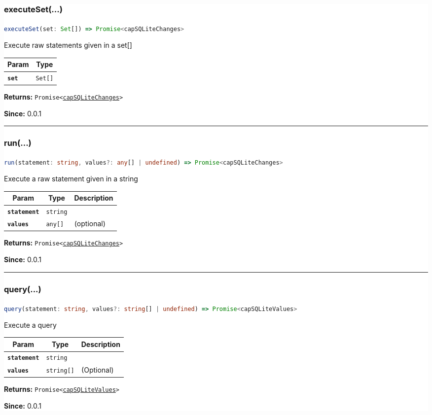 ### executeSet(...)

```typescript
executeSet(set: Set[]) => Promise<capSQLiteChanges>
```

Execute raw statements given in a set[]

| Param     | Type               |
| --------- | ------------------ |
| **`set`** | <code>Set[]</code> |

**Returns:** <code>Promise&lt;<a href="#capsqlitechanges">capSQLiteChanges</a>&gt;</code>

**Since:** 0.0.1

--------------------


### run(...)

```typescript
run(statement: string, values?: any[] | undefined) => Promise<capSQLiteChanges>
```

Execute a raw statement given in a string

| Param           | Type                | Description |
| --------------- | ------------------- | ----------- |
| **`statement`** | <code>string</code> |             |
| **`values`**    | <code>any[]</code>  | (optional)  |

**Returns:** <code>Promise&lt;<a href="#capsqlitechanges">capSQLiteChanges</a>&gt;</code>

**Since:** 0.0.1

--------------------


### query(...)

```typescript
query(statement: string, values?: string[] | undefined) => Promise<capSQLiteValues>
```

Execute a query

| Param           | Type                  | Description |
| --------------- | --------------------- | ----------- |
| **`statement`** | <code>string</code>   |             |
| **`values`**    | <code>string[]</code> | (Optional)  |

**Returns:** <code>Promise&lt;<a href="#capsqlitevalues">capSQLiteValues</a>&gt;</code>

**Since:** 0.0.1
